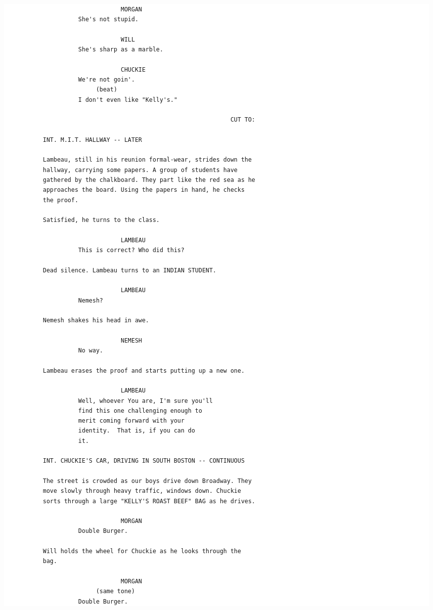                                      MORGAN
                         She's not stupid.

                                     WILL
                         She's sharp as a marble.

                                     CHUCKIE
                         We're not goin'.
                              (beat)
                         I don't even like "Kelly's."

                                                                    CUT TO:

               INT. M.I.T. HALLWAY -- LATER

               Lambeau, still in his reunion formal-wear, strides down the 
               hallway, carrying some papers. A group of students have 
               gathered by the chalkboard. They part like the red sea as he 
               approaches the board. Using the papers in hand, he checks 
               the proof.

               Satisfied, he turns to the class.

                                     LAMBEAU
                         This is correct? Who did this?

               Dead silence. Lambeau turns to an INDIAN STUDENT.

                                     LAMBEAU
                         Nemesh?

               Nemesh shakes his head in awe.

                                     NEMESH
                         No way.

               Lambeau erases the proof and starts putting up a new one.

                                     LAMBEAU
                         Well, whoever You are, I'm sure you'll 
                         find this one challenging enough to 
                         merit coming forward with your 
                         identity.  That is, if you can do 
                         it.

               INT. CHUCKIE'S CAR, DRIVING IN SOUTH BOSTON -- CONTINUOUS

               The street is crowded as our boys drive down Broadway. They 
               move slowly through heavy traffic, windows down. Chuckie 
               sorts through a large "KELLY'S ROAST BEEF" BAG as he drives.

                                     MORGAN
                         Double Burger.

               Will holds the wheel for Chuckie as he looks through the 
               bag.

                                     MORGAN
                              (same tone)
                         Double Burger.
